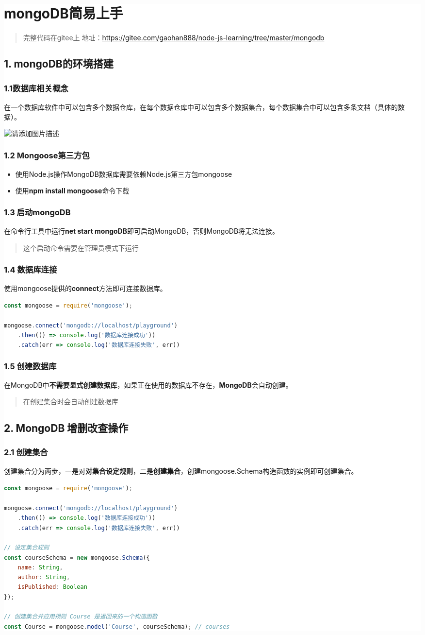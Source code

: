 ﻿# mongoDB简易上手
>
> 完整代码在gitee上
> 地址：<https://gitee.com/gaohan888/node-js-learning/tree/master/mongodb>
>
## 1. mongoDB的环境搭建

### 1.1数据库相关概念

在一个数据库软件中可以包含多个数据仓库，在每个数据仓库中可以包含多个数据集合，每个数据集合中可以包含多条文档（具体的数据）。

![请添加图片描述](https://img-blog.csdnimg.cn/cbe5d7285e36432ca1541985ee9e49bc.png?x-oss-process=image/watermark,type_d3F5LXplbmhlaQ,shadow_50,text_Q1NETiBAaGFuZ2FvMjMz,size_20,color_FFFFFF,t_70,g_se,x_16)

### 1.2 Mongoose第三方包

* 使用Node.js操作MongoDB数据库需要依赖Node.js第三方包mongoose

* 使用**npm install mongoose**命令下载

### 1.3 启动mongoDB

在命令行工具中运行**net start mongoDB**即可启动MongoDB，否则MongoDB将无法连接。

> 这个启动命令需要在管理员模式下运行

### 1.4 数据库连接

使用mongoose提供的**connect**方法即可连接数据库。

```js
const mongoose = require('mongoose');

mongoose.connect('mongodb://localhost/playground')
    .then(() => console.log('数据库连接成功'))
    .catch(err => console.log('数据库连接失败', err))
```

### 1.5 创建数据库

在MongoDB中**不需要显式创建数据库**，如果正在使用的数据库不存在，**MongoDB**会自动创建。

> 在创建集合时会自动创建数据库

## 2. MongoDB 增删改查操作

### 2.1 创建集合

创建集合分为两步，一是对**对集合设定规则**，二是**创建集合**，创建mongoose.Schema构造函数的实例即可创建集合。

```js
const mongoose = require('mongoose');

mongoose.connect('mongodb://localhost/playground')
    .then(() => console.log('数据库连接成功'))
    .catch(err => console.log('数据库连接失败', err))

// 设定集合规则
const courseSchema = new mongoose.Schema({
    name: String,
    author: String,
    isPublished: Boolean
});

// 创建集合并应用规则 Course 是返回来的一个构造函数
const Course = mongoose.model('Course', courseSchema); // courses

```
